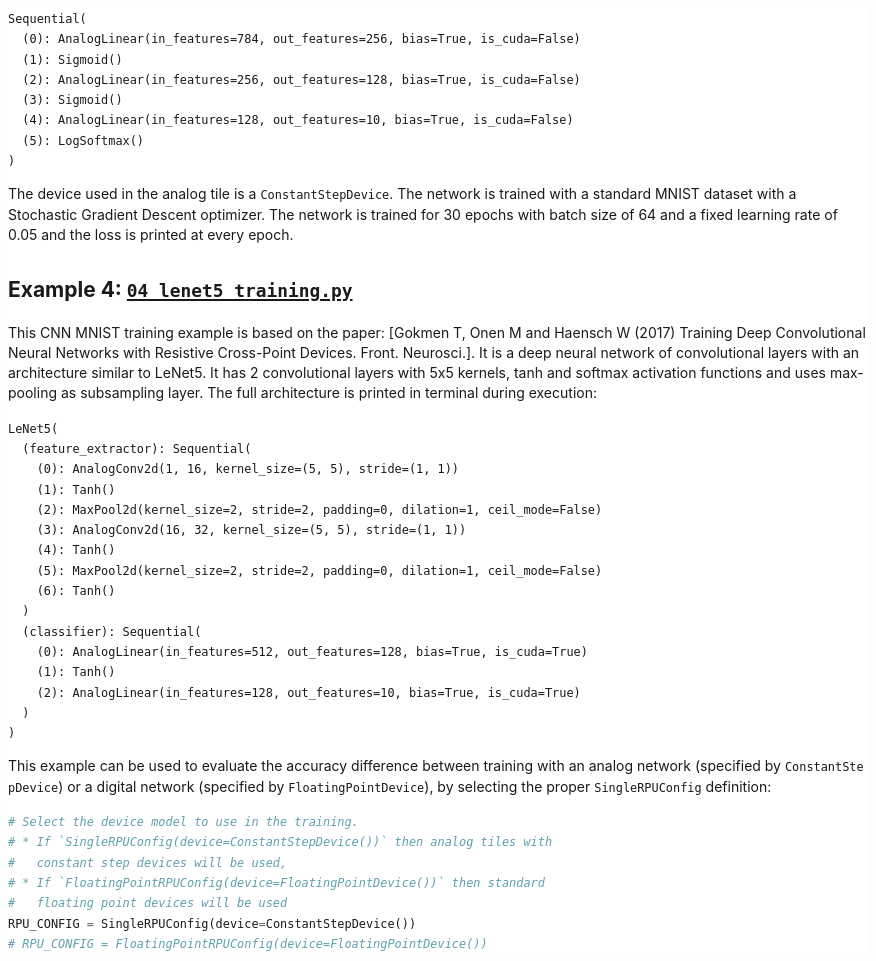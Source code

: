 ```
Sequential(
  (0): AnalogLinear(in_features=784, out_features=256, bias=True, is_cuda=False)
  (1): Sigmoid()
  (2): AnalogLinear(in_features=256, out_features=128, bias=True, is_cuda=False)
  (3): Sigmoid()
  (4): AnalogLinear(in_features=128, out_features=10, bias=True, is_cuda=False)
  (5): LogSoftmax()
)
```

The device used in the analog tile is a `ConstantStepDevice`. The network is trained with a standard MNIST dataset with
a Stochastic Gradient Descent optimizer. The network is trained for 30 epochs with batch size of 64 and a fixed learning
rate of 0.05 and the loss is printed at every epoch.

## Example 4: [`04_lenet5_training.py`]

This CNN MNIST training example is based on the paper: [Gokmen T, Onen M and Haensch W (2017)
Training Deep Convolutional Neural Networks with Resistive Cross-Point Devices. Front. Neurosci.]. It is a deep neural
network of convolutional layers with an architecture similar to LeNet5. It has 2 convolutional layers with 5x5 kernels,
tanh and softmax activation functions and uses max-pooling as subsampling layer. The full architecture is printed in
terminal during execution:

```
LeNet5(
  (feature_extractor): Sequential(
    (0): AnalogConv2d(1, 16, kernel_size=(5, 5), stride=(1, 1))
    (1): Tanh()
    (2): MaxPool2d(kernel_size=2, stride=2, padding=0, dilation=1, ceil_mode=False)
    (3): AnalogConv2d(16, 32, kernel_size=(5, 5), stride=(1, 1))
    (4): Tanh()
    (5): MaxPool2d(kernel_size=2, stride=2, padding=0, dilation=1, ceil_mode=False)
    (6): Tanh()
  )
  (classifier): Sequential(
    (0): AnalogLinear(in_features=512, out_features=128, bias=True, is_cuda=True)
    (1): Tanh()
    (2): AnalogLinear(in_features=128, out_features=10, bias=True, is_cuda=True)
  )
)
```

This example can be used to evaluate the accuracy difference between training with an analog network (specified
by `ConstantStepDevice`) or a digital network (specified by
`FloatingPointDevice`), by selecting the proper `SingleRPUConfig` definition:

```python
# Select the device model to use in the training.
# * If `SingleRPUConfig(device=ConstantStepDevice())` then analog tiles with
#   constant step devices will be used,
# * If `FloatingPointRPUConfig(device=FloatingPointDevice())` then standard
#   floating point devices will be used
RPU_CONFIG = SingleRPUConfig(device=ConstantStepDevice())
# RPU_CONFIG = FloatingPointRPUConfig(device=FloatingPointDevice())
```


[Resistive Processing Units]: https://aihwkit.readthedocs.io/en/latest/using_simulator.html#resistive-processing-units
[Inference and PCM statistical model]: https://aihwkit.readthedocs.io/en/latest/pcm_inference.html
[Unit Cell Device]: https://aihwkit.readthedocs.io/en/latest/using_simulator.html#unit-cell-device
[Compound Device]: https://aihwkit.readthedocs.io/en/latest/using_simulator.html#transfer-compound-device
[weight drift]: https://aihwkit.readthedocs.io/en/latest/pcm_inference.html#drift
[`preset devices`]: https://aihwkit.readthedocs.io/en/latest/api/aihwkit.simulator.presets.devices.html
[`preset configs`]: https://aihwkit.readthedocs.io/en/latest/api/aihwkit.simulator.presets.configs.html
[Generative Adversarial Network (GAN)]: https://arxiv.org/abs/1406.2661
[PyTorch library]: https://pytorch.org/vision/stable/models.html
[ImageNet]: https://www.image-net.org/
[`01_simple_layer.py`]: 01_simple_layer.py
[`02_multiple_layer.py`]: 02_multiple_layer.py
[`03_minst_training.py`]: 03_minst_training.py
[`04_lenet5_training.py`]: 04_lenet5_training.py
[`05_simple_layer_hardware_aware.py`]: 05_simple_layer_hardware_aware.py
[`06_lenet5_hardware_aware.py`]: 06_lenet5_hardware_aware.py
[`07_simple_layer_with_other_devices.py`]: 07_simple_layer_with_other_devices.py
[`08_simple_layer_with_tiki_taka.py`]: 08_simple_layer_with_tiki_taka.py
[`09_simple_layer_deterministic_pulses.py`]: 09_simple_layer_deterministic_pulses.py
[`10_plot_presets.py`]: 10_plot_presets.py
[`11_vgg8_training.py`]: 11_vgg8_training.py
[`12_simple_layer_with_mixed_precision.py`]: 12_simple_layer_with_mixed_precision.py
[`13_experiment_3fc.py`]: 13_experiment_3fc.py
[`14_experiment_custom_scheduler.py`]: 14_experiment_custom_scheduler.py
[`15_simple_lstm.py`]: 15_simple_lstm.py
[`16_mnist_gan.py`]: 16_mnist_gan.py
[`17_resnet34_digital_to_analog.py`]: 17_resnet34_imagenet_conversion_to_analog.py
[`18_cifar10_on_resnet.py`]: 18_cifar10_on_resnet.py